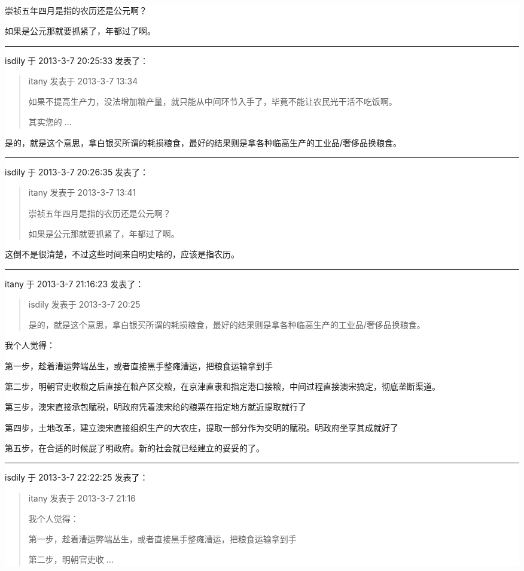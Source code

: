 崇祯五年四月是指的农历还是公元啊？

如果是公元那就要抓紧了，年都过了啊。

---

isdily 于 2013-3-7 20:25:33 发表了：

> itany 发表于 2013-3-7 13:34
>
> 如果不提高生产力，没法增加粮产量，就只能从中间环节入手了，毕竟不能让农民光干活不吃饭啊。
>
> 其实您的 ...

是的，就是这个意思，拿白银买所谓的耗损粮食，最好的结果则是拿各种临高生产的工业品/奢侈品换粮食。

---

isdily 于 2013-3-7 20:26:35 发表了：

> itany 发表于 2013-3-7 13:41
>
> 崇祯五年四月是指的农历还是公元啊？
>
> 如果是公元那就要抓紧了，年都过了啊。

这倒不是很清楚，不过这些时间来自明史啥的，应该是指农历。

---

itany 于 2013-3-7 21:16:23 发表了：

> isdily 发表于 2013-3-7 20:25
>
> 是的，就是这个意思，拿白银买所谓的耗损粮食，最好的结果则是拿各种临高生产的工业品/奢侈品换粮食。

我个人觉得：

第一步，趁着漕运弊端丛生，或者直接黑手整瘫漕运，把粮食运输拿到手

第二步，明朝官吏收粮之后直接在粮产区交粮，在京津直隶和指定港口接粮，中间过程直接澳宋搞定，彻底垄断渠道。

第三步，澳宋直接承包赋税，明政府凭着澳宋给的粮票在指定地方就近提取就行了

第四步，土地改革，建立澳宋直接组织生产的大农庄，提取一部分作为交明的赋税。明政府坐享其成就好了

第五步，在合适的时候屁了明政府。新的社会就已经建立的妥妥的了。

---

isdily 于 2013-3-7 22:22:25 发表了：

> itany 发表于 2013-3-7 21:16
>
> 我个人觉得：
>
> 第一步，趁着漕运弊端丛生，或者直接黑手整瘫漕运，把粮食运输拿到手
>
> 第二步，明朝官吏收 ...

